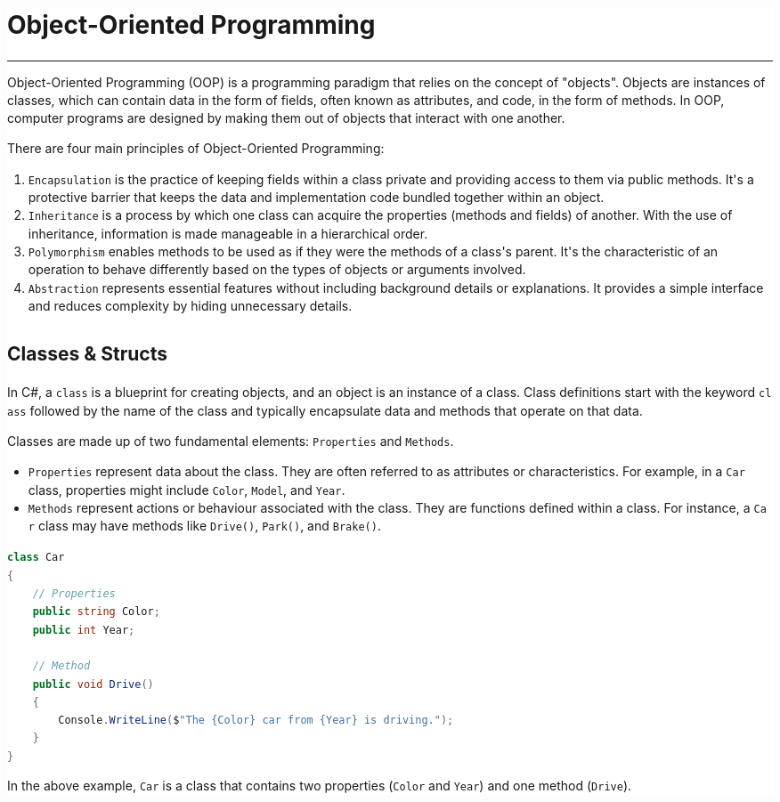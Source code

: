 # Object-Oriented Programming
---

Object-Oriented Programming (OOP) is a programming paradigm that relies on the concept of "objects". Objects are instances of classes, which can contain data in the form of fields, often known as attributes, and code, in the form of methods. In OOP, computer programs are designed by making them out of objects that interact with one another.

There are four main principles of Object-Oriented Programming:

1. `Encapsulation` is the practice of keeping fields within a class private and providing access to them via public methods. It's a protective barrier that keeps the data and implementation code bundled together within an object.
2. `Inheritance` is a process by which one class can acquire the properties (methods and fields) of another. With the use of inheritance, information is made manageable in a hierarchical order.
3. `Polymorphism` enables methods to be used as if they were the methods of a class's parent. It's the characteristic of an operation to behave differently based on the types of objects or arguments involved.
4. `Abstraction` represents essential features without including background details or explanations. It provides a simple interface and reduces complexity by hiding unnecessary details.

## Classes & Structs

In C#, a `class` is a blueprint for creating objects, and an object is an instance of a class. Class definitions start with the keyword `class` followed by the name of the class and typically encapsulate data and methods that operate on that data.

Classes are made up of two fundamental elements: `Properties` and `Methods`.

- `Properties` represent data about the class. They are often referred to as attributes or characteristics. For example, in a `Car` class, properties might include `Color`, `Model`, and `Year`.
- `Methods` represent actions or behaviour associated with the class. They are functions defined within a class. For instance, a `Car` class may have methods like `Drive()`, `Park()`, and `Brake()`.



```csharp
class Car
{
    // Properties
    public string Color;
    public int Year;

    // Method
    public void Drive()
    {
        Console.WriteLine($"The {Color} car from {Year} is driving.");
    }
}
```

In the above example, `Car` is a class that contains two properties (`Color` and `Year`) and one method (`Drive`).
